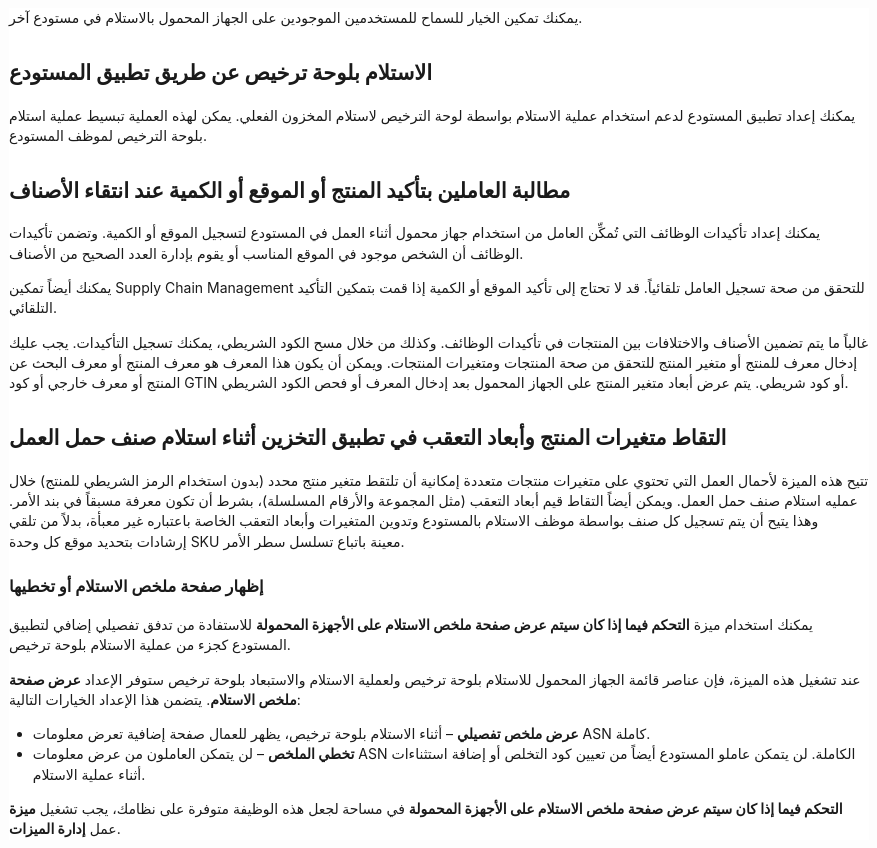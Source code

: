
يمكنك تمكين الخيار للسماح للمستخدمين الموجودين على الجهاز المحمول بالاستلام في مستودع آخر. 


## <a name="license-plate-receiving-via-the-warehouse-app"></a>الاستلام بلوحة ترخيص‬ عن طريق تطبيق المستودع

يمكنك إعداد تطبيق المستودع لدعم استخدام عملية الاستلام بواسطة لوحة الترخيص لاستلام المخزون الفعلي. يمكن لهذه العملية تبسيط عملية استلام بلوحة الترخيص لموظف المستودع. 

## <a name="require-workers-to-confirm-the-product-location-or-quantity-when-they-pick-items"></a>مطالبة العاملين بتأكيد المنتج أو الموقع أو الكمية عند انتقاء الأصناف

يمكنك إعداد تأكيدات الوظائف التي تُمكِّن العامل من استخدام جهاز محمول أثناء العمل في المستودع لتسجيل الموقع أو الكمية. وتضمن تأكيدات الوظائف أن الشخص موجود في الموقع المناسب أو يقوم بإدارة العدد الصحيح من الأصناف. 

يمكنك أيضاً تمكين Supply Chain Management للتحقق من صحة تسجيل العامل تلقائياً. قد لا تحتاج إلى تأكيد الموقع أو الكمية إذا قمت بتمكين التأكيد التلقائي. 

غالباً ما يتم تضمين الأصناف والاختلافات بين المنتجات في تأكيدات الوظائف. وكذلك من خلال مسح الكود الشريطي، يمكنك تسجيل التأكيدات. يجب عليك إدخال معرف للمنتج أو متغير المنتج للتحقق من صحة المنتجات ومتغيرات المنتجات. ويمكن أن يكون هذا المعرف هو معرف المنتج أو معرف البحث عن المنتج أو معرف خارجي أو كود GTIN أو كود شريطي. يتم عرض أبعاد متغير المنتج على الجهاز المحمول بعد إدخال المعرف أو فحص الكود الشريطي.

## <a name="capture-product-variants-and-tracking-dimensions-in-the-warehousing-app-during-load-item-receiving"></a>التقاط متغيرات المنتج وأبعاد التعقب في تطبيق التخزين أثناء استلام صنف حمل العمل

تتيح هذه الميزة لأحمال العمل التي تحتوي على متغيرات منتجات متعددة إمكانية أن تلتقط متغير منتج محدد (بدون استخدام الرمز الشريطي للمنتج) خلال عمليه استلام صنف حمل العمل. ويمكن أيضاً التقاط قيم أبعاد التعقب (مثل المجموعة والأرقام المسلسلة)، بشرط أن تكون معرفة مسبقاً في بند الأمر. وهذا يتيح أن يتم تسجيل كل صنف بواسطة موظف الاستلام بالمستودع وتدوين المتغيرات وأبعاد التعقب الخاصة باعتباره غير معبأة، بدلاً من تلقي إرشادات بتحديد موقع كل وحدة SKU معينة باتباع تسلسل سطر الأمر.


### <a name="show-or-skip-the-receiving-summary-page"></a>إظهار صفحة ملخص الاستلام أو تخطيها
يمكنك استخدام ميزة **التحكم فيما إذا كان سيتم عرض صفحة ملخص الاستلام على الأجهزة المحمولة** للاستفادة من تدفق تفصيلي إضافي لتطبيق المستودع كجزء من عملية الاستلام بلوحة ترخيص.

عند تشغيل هذه الميزة، فإن عناصر قائمة الجهاز المحمول للاستلام بلوحة ترخيص ولعملية الاستلام والاستبعاد بلوحة ترخيص ستوفر الإعداد **عرض صفحة ملخص الاستلام**. يتضمن هذا الإعداد الخيارات التالية:

- **عرض ملخص تفصيلي** – أثناء الاستلام بلوحة ترخيص، يظهر للعمال صفحة إضافية تعرض معلومات ASN كاملة.
- **تخطي الملخص** – لن يتمكن العاملون من عرض معلومات ASN الكاملة. لن يتمكن عاملو المستودع أيضاً من تعيين كود التخلص أو إضافة استثناءات أثناء عملية الاستلام.

لجعل هذه الوظيفة متوفرة على نظامك، يجب تشغيل **ميزة ‎‏‎التحكم فيما إذا كان سيتم عرض صفحة ملخص الاستلام على الأجهزة المحمولة** في مساحة عمل **إدارة الميزات**.
